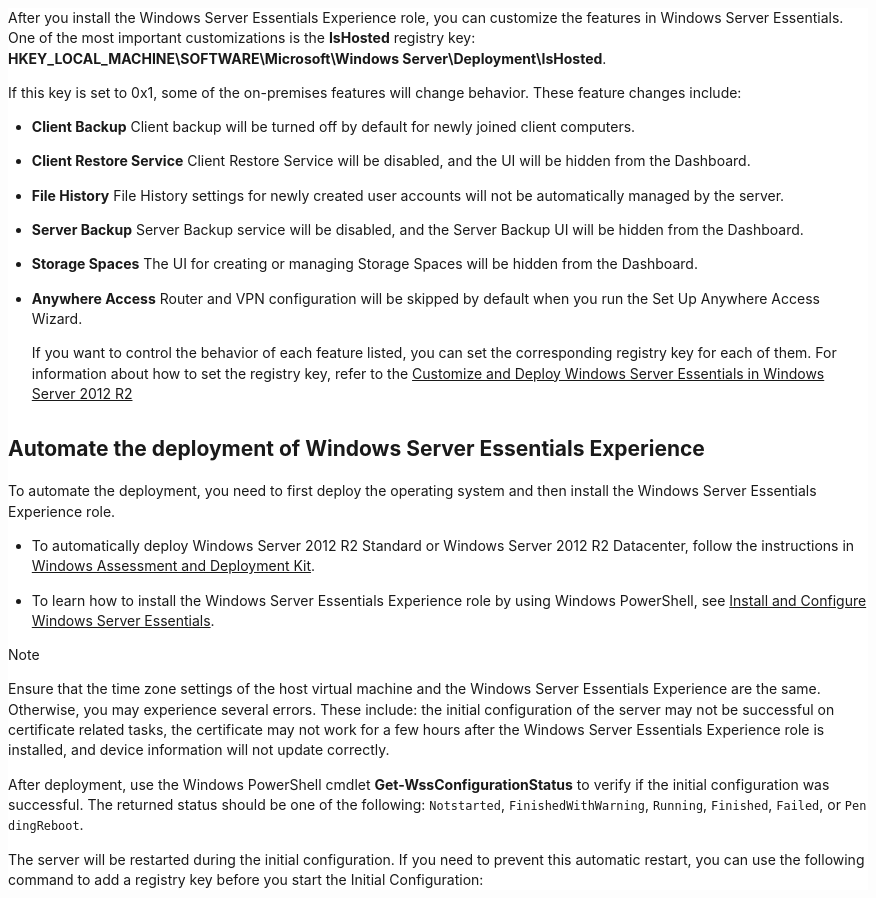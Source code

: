  After you install the  Windows Server Essentials Experience role, you can customize the features in Windows Server Essentials. One of the most important customizations is the **IsHosted** registry key: **HKEY_LOCAL_MACHINE\SOFTWARE\Microsoft\Windows Server\Deployment\IsHosted**.

 If this key is set to 0x1, some of the on-premises features will change behavior. These feature changes include:

- **Client Backup** Client backup will be turned off by default for newly joined client computers.

- **Client Restore Service** Client Restore Service will be disabled, and the UI will be hidden from the Dashboard.

- **File History** File History settings for newly created user accounts will not be automatically managed by the server.

- **Server Backup** Server Backup service will be disabled, and the Server Backup UI will be hidden from the Dashboard.

- **Storage Spaces** The UI for creating or managing Storage Spaces will be hidden from the Dashboard.

- **Anywhere Access** Router and VPN configuration will be skipped by default when you run the Set Up Anywhere Access Wizard.

  If you want to control the behavior of each feature listed, you can set the corresponding registry key for each of them. For information about how to set the registry key, refer to the [Customize and Deploy Windows Server Essentials in Windows Server 2012 R2](/previous-versions/windows/it-pro/windows-8.1-and-8/dn293241(v=win.10))

##  <a name="BKMK_AutomateDeployment"></a> Automate the deployment of Windows Server Essentials Experience
 To automate the deployment, you need to first deploy the operating system and then install the  Windows Server Essentials Experience role.

-   To automatically deploy  Windows Server 2012 R2 Standard or  Windows Server 2012 R2 Datacenter, follow the instructions in [Windows Assessment and Deployment Kit](/previous-versions/windows/hh825420(v=win.10)).

-   To learn how to install the  Windows Server Essentials Experience role by using Windows PowerShell, see [Install and Configure Windows Server Essentials](/previous-versions/windows/it-pro/windows-server-essentials-sbs/dn281793(v=ws.11)).

> [!NOTE]
>  Ensure that the time zone settings of the host virtual machine and the  Windows Server Essentials Experience are the same. Otherwise, you may experience several errors. These include: the initial configuration of the server may not be successful on certificate related tasks, the certificate may not work for a few hours after the  Windows Server Essentials Experience role is installed, and device information will not update correctly.

 After deployment, use the Windows PowerShell cmdlet **Get-WssConfigurationStatus** to verify if the initial configuration was successful. The returned status should be one of the following: `Notstarted`, `FinishedWithWarning`, `Running`, `Finished`, `Failed`, or `PendingReboot`.

 The server will be restarted during the initial configuration. If you need to prevent this automatic restart, you can use the following command to add a registry key before you start the Initial Configuration:
